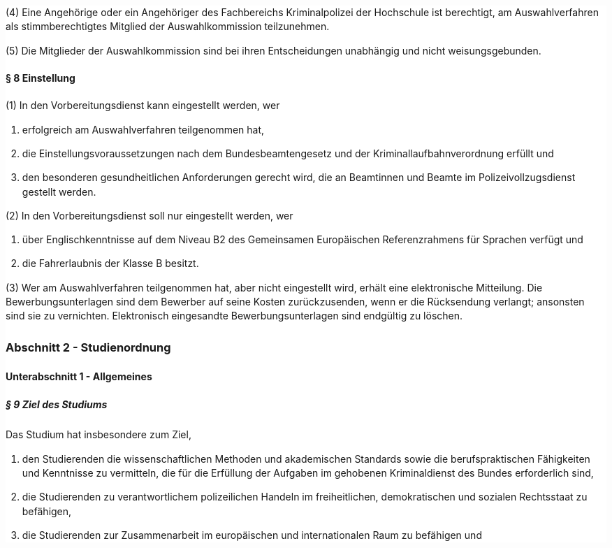 (4) Eine Angehörige oder ein Angehöriger des Fachbereichs
Kriminalpolizei der Hochschule ist berechtigt, am Auswahlverfahren als
stimmberechtigtes Mitglied der Auswahlkommission teilzunehmen.

(5) Die Mitglieder der Auswahlkommission sind bei ihren Entscheidungen
unabhängig und nicht weisungsgebunden.


#### § 8 Einstellung

(1) In den Vorbereitungsdienst kann eingestellt werden, wer

1.  erfolgreich am Auswahlverfahren teilgenommen hat,


2.  die Einstellungsvoraussetzungen nach dem Bundesbeamtengesetz und der
    Kriminallaufbahnverordnung erfüllt und


3.  den besonderen gesundheitlichen Anforderungen gerecht wird, die an
    Beamtinnen und Beamte im Polizeivollzugsdienst gestellt werden.




(2) In den Vorbereitungsdienst soll nur eingestellt werden, wer

1.  über Englischkenntnisse auf dem Niveau B2 des Gemeinsamen Europäischen
    Referenzrahmens für Sprachen verfügt und


2.  die Fahrerlaubnis der Klasse B besitzt.




(3) Wer am Auswahlverfahren teilgenommen hat, aber nicht eingestellt
wird, erhält eine elektronische Mitteilung. Die Bewerbungsunterlagen
sind dem Bewerber auf seine Kosten zurückzusenden, wenn er die
Rücksendung verlangt; ansonsten sind sie zu vernichten. Elektronisch
eingesandte Bewerbungsunterlagen sind endgültig zu löschen.


### Abschnitt 2 - Studienordnung


#### Unterabschnitt 1 - Allgemeines


##### § 9 Ziel des Studiums

Das Studium hat insbesondere zum Ziel,

1.  den Studierenden die wissenschaftlichen Methoden und akademischen
    Standards sowie die berufspraktischen Fähigkeiten und Kenntnisse zu
    vermitteln, die für die Erfüllung der Aufgaben im gehobenen
    Kriminaldienst des Bundes erforderlich sind,


2.  die Studierenden zu verantwortlichem polizeilichen Handeln im
    freiheitlichen, demokratischen und sozialen Rechtsstaat zu befähigen,


3.  die Studierenden zur Zusammenarbeit im europäischen und
    internationalen Raum zu befähigen und
